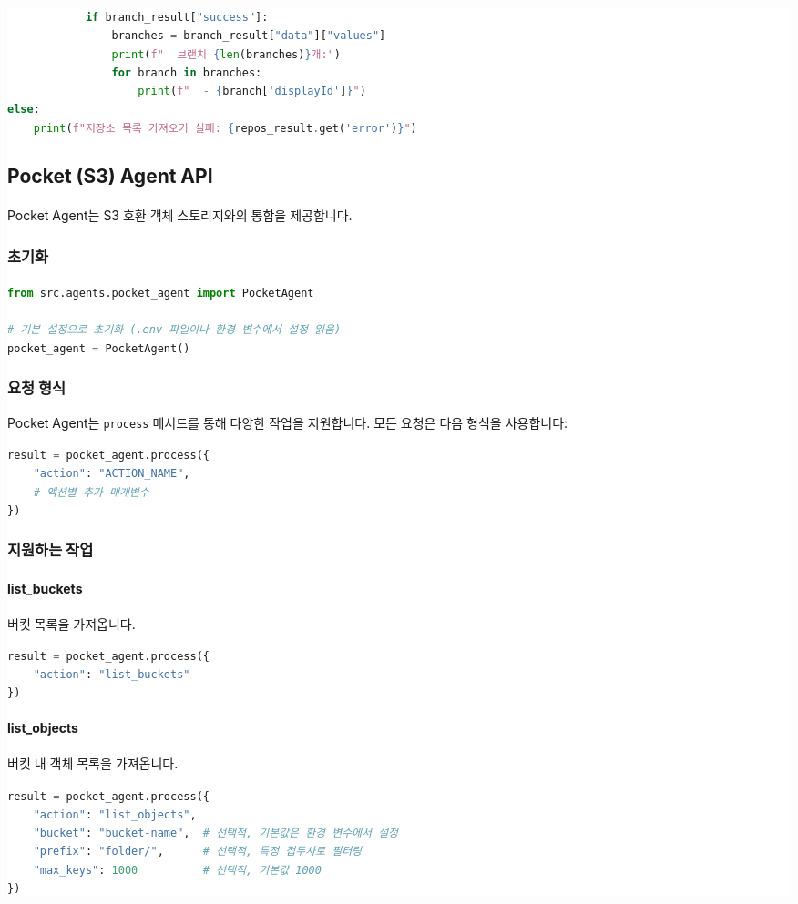 ```python
            if branch_result["success"]:
                branches = branch_result["data"]["values"]
                print(f"  브랜치 {len(branches)}개:")
                for branch in branches:
                    print(f"  - {branch['displayId']}")
else:
    print(f"저장소 목록 가져오기 실패: {repos_result.get('error')}")
```

## Pocket (S3) Agent API

Pocket Agent는 S3 호환 객체 스토리지와의 통합을 제공합니다.

### 초기화

```python
from src.agents.pocket_agent import PocketAgent

# 기본 설정으로 초기화 (.env 파일이나 환경 변수에서 설정 읽음)
pocket_agent = PocketAgent()
```

### 요청 형식

Pocket Agent는 `process` 메서드를 통해 다양한 작업을 지원합니다. 모든 요청은 다음 형식을 사용합니다:

```python
result = pocket_agent.process({
    "action": "ACTION_NAME",
    # 액션별 추가 매개변수
})
```

### 지원하는 작업

#### list_buckets

버킷 목록을 가져옵니다.

```python
result = pocket_agent.process({
    "action": "list_buckets"
})
```

#### list_objects

버킷 내 객체 목록을 가져옵니다.

```python
result = pocket_agent.process({
    "action": "list_objects",
    "bucket": "bucket-name",  # 선택적, 기본값은 환경 변수에서 설정
    "prefix": "folder/",      # 선택적, 특정 접두사로 필터링
    "max_keys": 1000          # 선택적, 기본값 1000
})
```
